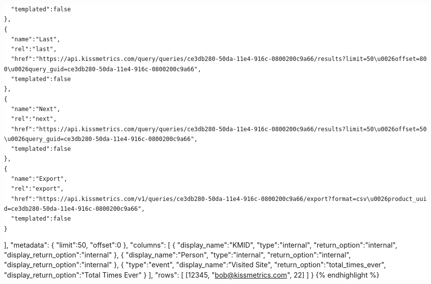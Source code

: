       "templated":false
    },
    {
      "name":"Last",
      "rel":"last",
      "href":"https://api.kissmetrics.com/query/queries/ce3db280-50da-11e4-916c-0800200c9a66/results?limit=50\u0026offset=800\u0026query_guid=ce3db280-50da-11e4-916c-0800200c9a66",
      "templated":false
    },
    {
      "name":"Next",
      "rel":"next",
      "href":"https://api.kissmetrics.com/query/queries/ce3db280-50da-11e4-916c-0800200c9a66/results?limit=50\u0026offset=50\u0026query_guid=ce3db280-50da-11e4-916c-0800200c9a66",
      "templated":false
    },
    {
      "name":"Export",
      "rel":"export",
      "href":"https://api.kissmetrics.com/v1/queries/ce3db280-50da-11e4-916c-0800200c9a66/export?format=csv\u0026product_uuid=ce3db280-50da-11e4-916c-0800200c9a66",
      "templated":false
    }
  ],
  "metadata": {
    "limit":50,
    "offset":0
  },
  "columns": [
    {
      "display_name":"KMID",
      "type":"internal",
      "return_option":"internal",
      "display_return_option":"internal"
    },
    {
      "display_name":"Person",
      "type":"internal",
      "return_option":"internal",
      "display_return_option":"internal"
    },
    {
      "type":"event",
      "display_name":"Visited Site",
      "return_option":"total_times_ever",
      "display_return_option":"Total Times Ever"
    }
  ],
  "rows": [
    [12345, "bob@kissmetrics.com", 22]
  ]
}
{% endhighlight %}


[feedback]: mailto:feedback@kissmetrics.com